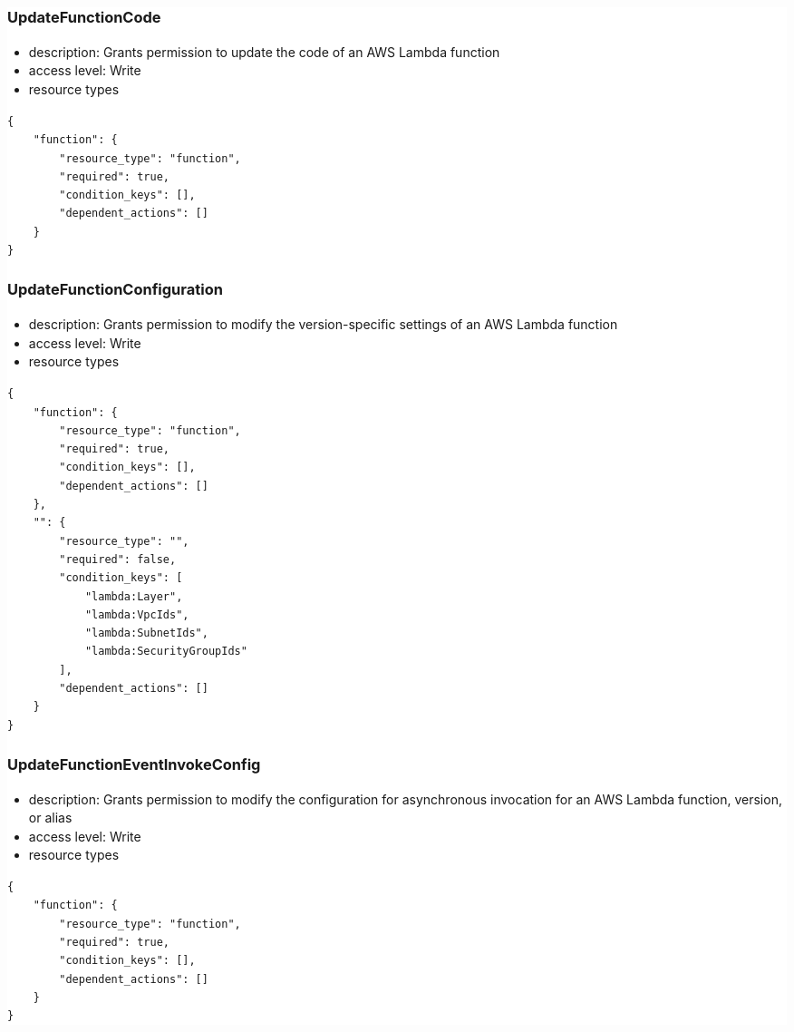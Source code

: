 ### UpdateFunctionCode

- description: Grants permission to update the code of an AWS Lambda function
- access level: Write
- resource types

```
{
    "function": {
        "resource_type": "function",
        "required": true,
        "condition_keys": [],
        "dependent_actions": []
    }
}
```

### UpdateFunctionConfiguration

- description: Grants permission to modify the version-specific settings of an AWS Lambda function
- access level: Write
- resource types

```
{
    "function": {
        "resource_type": "function",
        "required": true,
        "condition_keys": [],
        "dependent_actions": []
    },
    "": {
        "resource_type": "",
        "required": false,
        "condition_keys": [
            "lambda:Layer",
            "lambda:VpcIds",
            "lambda:SubnetIds",
            "lambda:SecurityGroupIds"
        ],
        "dependent_actions": []
    }
}
```

### UpdateFunctionEventInvokeConfig

- description: Grants permission to modify the configuration for asynchronous invocation for an AWS Lambda function, version, or alias
- access level: Write
- resource types

```
{
    "function": {
        "resource_type": "function",
        "required": true,
        "condition_keys": [],
        "dependent_actions": []
    }
}
```
